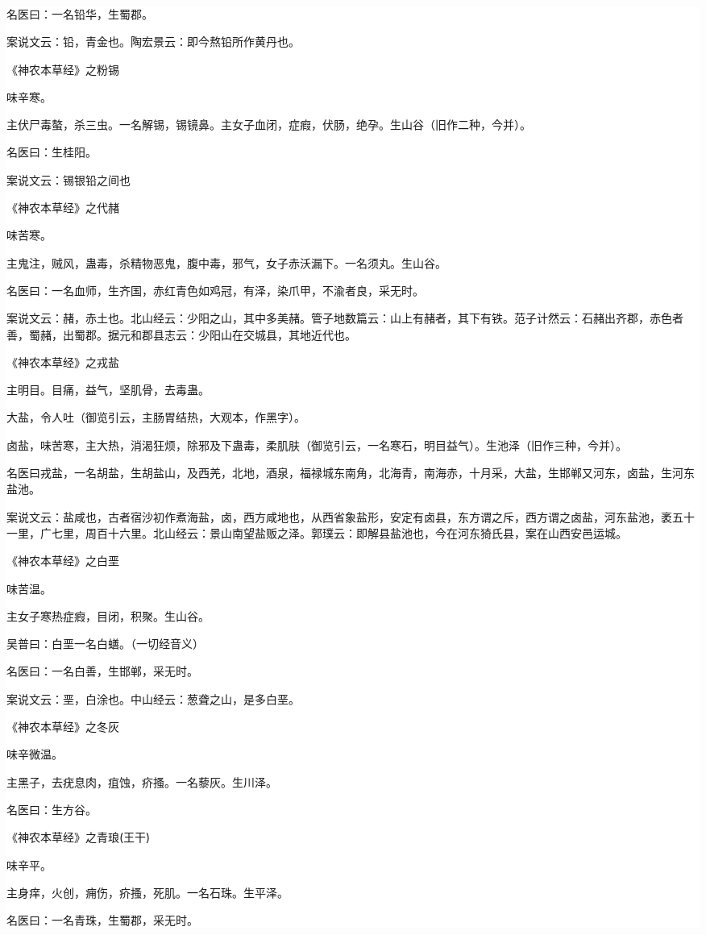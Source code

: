 名医曰：一名铅华，生蜀郡。

案说文云：铅，青金也。陶宏景云：即今熬铅所作黄丹也。

《神农本草经》之粉锡

味辛寒。

主伏尸毒螯，杀三虫。一名解锡，锡镜鼻。主女子血闭，症瘕，伏肠，绝孕。生山谷（旧作二种，今并）。

名医曰：生桂阳。

案说文云：锡银铅之间也

《神农本草经》之代赭

味苦寒。

主鬼注，贼风，蛊毒，杀精物恶鬼，腹中毒，邪气，女子赤沃漏下。一名须丸。生山谷。

名医曰：一名血师，生齐国，赤红青色如鸡冠，有泽，染爪甲，不渝者良，采无时。

案说文云：赭，赤土也。北山经云：少阳之山，其中多美赭。管子地数篇云：山上有赭者，其下有铁。范子计然云：石赭出齐郡，赤色者善，蜀赭，出蜀郡。据元和郡县志云：少阳山在交城县，其地近代也。

《神农本草经》之戎盐

主明目。目痛，益气，坚肌骨，去毒蛊。

大盐，令人吐（御览引云，主肠胃结热，大观本，作黑字）。

卤盐，味苦寒，主大热，消渴狂烦，除邪及下蛊毒，柔肌肤（御览引云，一名寒石，明目益气）。生池泽（旧作三种，今并）。

名医曰戎盐，一名胡盐，生胡盐山，及西羌，北地，酒泉，福禄城东南角，北海青，南海赤，十月采，大盐，生邯郸又河东，卤盐，生河东盐池。

案说文云：盐咸也，古者宿沙初作煮海盐，卤，西方咸地也，从西省象盐形，安定有卤县，东方谓之斥，西方谓之卤盐，河东盐池，袤五十一里，广七里，周百十六里。北山经云：景山南望盐贩之泽。郭璞云：即解县盐池也，今在河东猗氏县，案在山西安邑运城。

《神农本草经》之白垩

味苦温。

主女子寒热症瘕，目闭，积聚。生山谷。

吴普曰：白垩一名白蟮。（一切经音义）

名医曰：一名白善，生邯郸，采无时。

案说文云：垩，白涂也。中山经云：葱聋之山，是多白垩。

《神农本草经》之冬灰

味辛微温。

主黑子，去疣息肉，疽蚀，疥搔。一名藜灰。生川泽。

名医曰：生方谷。

《神农本草经》之青琅(王干)

味辛平。

主身痒，火创，痈伤，疥搔，死肌。一名石珠。生平泽。

名医曰：一名青珠，生蜀郡，采无时。
